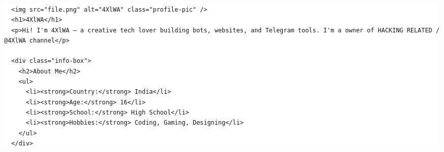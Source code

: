       <img src="file.png" alt="4XlWA" class="profile-pic" />
      <h1>4XlWA</h1>
      <p>Hi! I'm 4XlWA — a creative tech lover building bots, websites, and Telegram tools. I'm a owner of HACKING RELATED / @4XlWA channel</p>

      <div class="info-box">
        <h2>About Me</h2>
        <ul>
          <li><strong>Country:</strong> India</li>
          <li><strong>Age:</strong> 16</li>
          <li><strong>School:</strong> High School</li>
          <li><strong>Hobbies:</strong> Coding, Gaming, Designing</li>
        </ul>
      </div>
